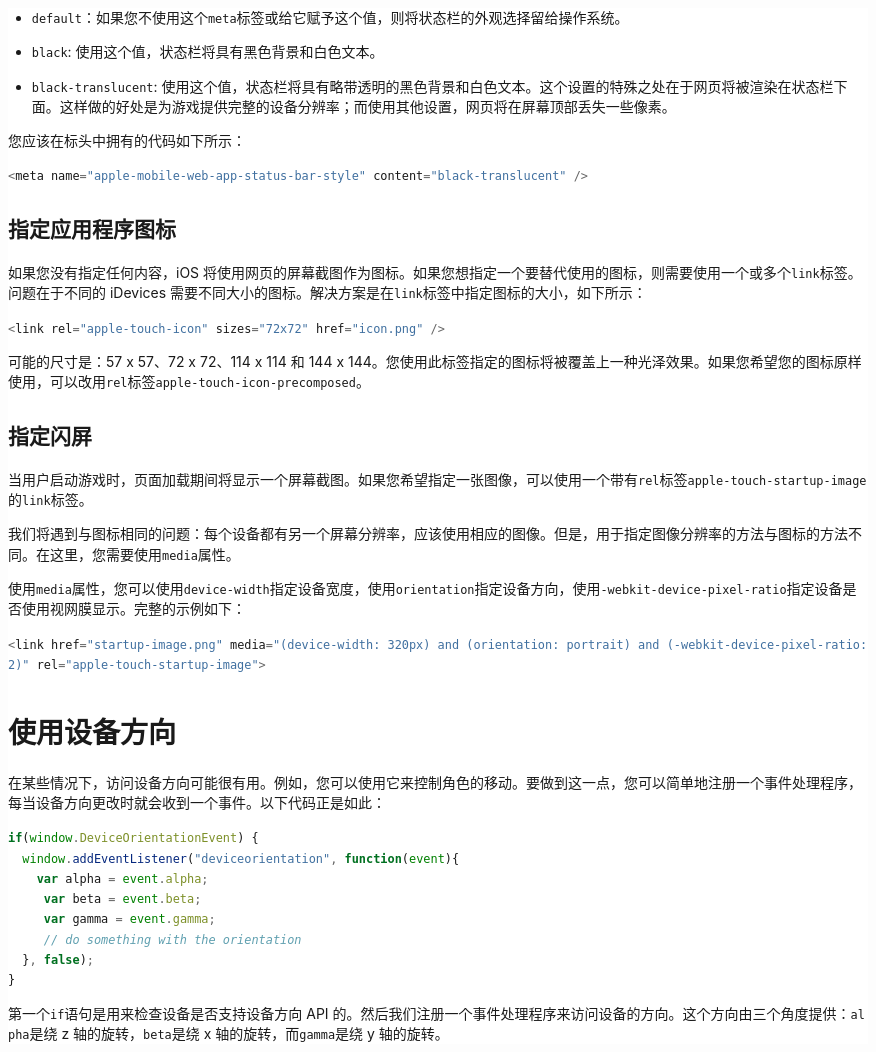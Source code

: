 +   `default`：如果您不使用这个`meta`标签或给它赋予这个值，则将状态栏的外观选择留给操作系统。

+   `black`: 使用这个值，状态栏将具有黑色背景和白色文本。

+   `black-translucent`: 使用这个值，状态栏将具有略带透明的黑色背景和白色文本。这个设置的特殊之处在于网页将被渲染在状态栏下面。这样做的好处是为游戏提供完整的设备分辨率；而使用其他设置，网页将在屏幕顶部丢失一些像素。

您应该在标头中拥有的代码如下所示：

```js
<meta name="apple-mobile-web-app-status-bar-style" content="black-translucent" />
```

## 指定应用程序图标

如果您没有指定任何内容，iOS 将使用网页的屏幕截图作为图标。如果您想指定一个要替代使用的图标，则需要使用一个或多个`link`标签。问题在于不同的 iDevices 需要不同大小的图标。解决方案是在`link`标签中指定图标的大小，如下所示：

```js
<link rel="apple-touch-icon" sizes="72x72" href="icon.png" />
```

可能的尺寸是：57 x 57、72 x 72、114 x 114 和 144 x 144。您使用此标签指定的图标将被覆盖上一种光泽效果。如果您希望您的图标原样使用，可以改用`rel`标签`apple-touch-icon-precomposed`。

## 指定闪屏

当用户启动游戏时，页面加载期间将显示一个屏幕截图。如果您希望指定一张图像，可以使用一个带有`rel`标签`apple-touch-startup-image`的`link`标签。

我们将遇到与图标相同的问题：每个设备都有另一个屏幕分辨率，应该使用相应的图像。但是，用于指定图像分辨率的方法与图标的方法不同。在这里，您需要使用`media`属性。

使用`media`属性，您可以使用`device-width`指定设备宽度，使用`orientation`指定设备方向，使用`-webkit-device-pixel-ratio`指定设备是否使用视网膜显示。完整的示例如下：

```js
<link href="startup-image.png" media="(device-width: 320px) and (orientation: portrait) and (-webkit-device-pixel-ratio: 2)" rel="apple-touch-startup-image">
```

# 使用设备方向

在某些情况下，访问设备方向可能很有用。例如，您可以使用它来控制角色的移动。要做到这一点，您可以简单地注册一个事件处理程序，每当设备方向更改时就会收到一个事件。以下代码正是如此：

```js
if(window.DeviceOrientationEvent) {
  window.addEventListener("deviceorientation", function(event){
    var alpha = event.alpha;
     var beta = event.beta;
     var gamma = event.gamma;
     // do something with the orientation
  }, false);
}
```

第一个`if`语句是用来检查设备是否支持设备方向 API 的。然后我们注册一个事件处理程序来访问设备的方向。这个方向由三个角度提供：`alpha`是绕 z 轴的旋转，`beta`是绕 x 轴的旋转，而`gamma`是绕 y 轴的旋转。
